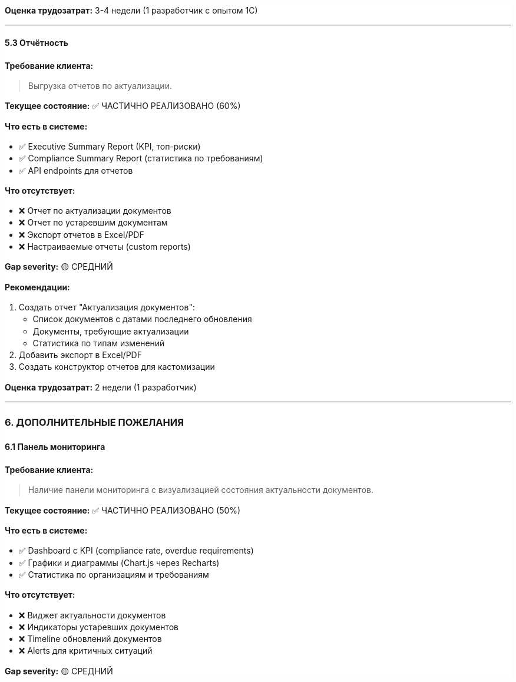 **Оценка трудозатрат:** 3-4 недели (1 разработчик с опытом 1С)

---

#### 5.3 Отчётность

**Требование клиента:**
> Выгрузка отчетов по актуализации.

**Текущее состояние:** ✅ ЧАСТИЧНО РЕАЛИЗОВАНО (60%)

**Что есть в системе:**
- ✅ Executive Summary Report (KPI, топ-риски)
- ✅ Compliance Summary Report (статистика по требованиям)
- ✅ API endpoints для отчетов

**Что отсутствует:**
- ❌ Отчет по актуализации документов
- ❌ Отчет по устаревшим документам
- ❌ Экспорт отчетов в Excel/PDF
- ❌ Настраиваемые отчеты (custom reports)

**Gap severity:** 🟡 СРЕДНИЙ

**Рекомендации:**
1. Создать отчет "Актуализация документов":
   - Список документов с датами последнего обновления
   - Документы, требующие актуализации
   - Статистика по типам изменений
2. Добавить экспорт в Excel/PDF
3. Создать конструктор отчетов для кастомизации

**Оценка трудозатрат:** 2 недели (1 разработчик)

---

### 6. ДОПОЛНИТЕЛЬНЫЕ ПОЖЕЛАНИЯ

#### 6.1 Панель мониторинга

**Требование клиента:**
> Наличие панели мониторинга с визуализацией состояния актуальности документов.

**Текущее состояние:** ✅ ЧАСТИЧНО РЕАЛИЗОВАНО (50%)

**Что есть в системе:**
- ✅ Dashboard с KPI (compliance rate, overdue requirements)
- ✅ Графики и диаграммы (Chart.js через Recharts)
- ✅ Статистика по организациям и требованиям

**Что отсутствует:**
- ❌ Виджет актуальности документов
- ❌ Индикаторы устаревших документов
- ❌ Timeline обновлений документов
- ❌ Alerts для критичных ситуаций

**Gap severity:** 🟡 СРЕДНИЙ
